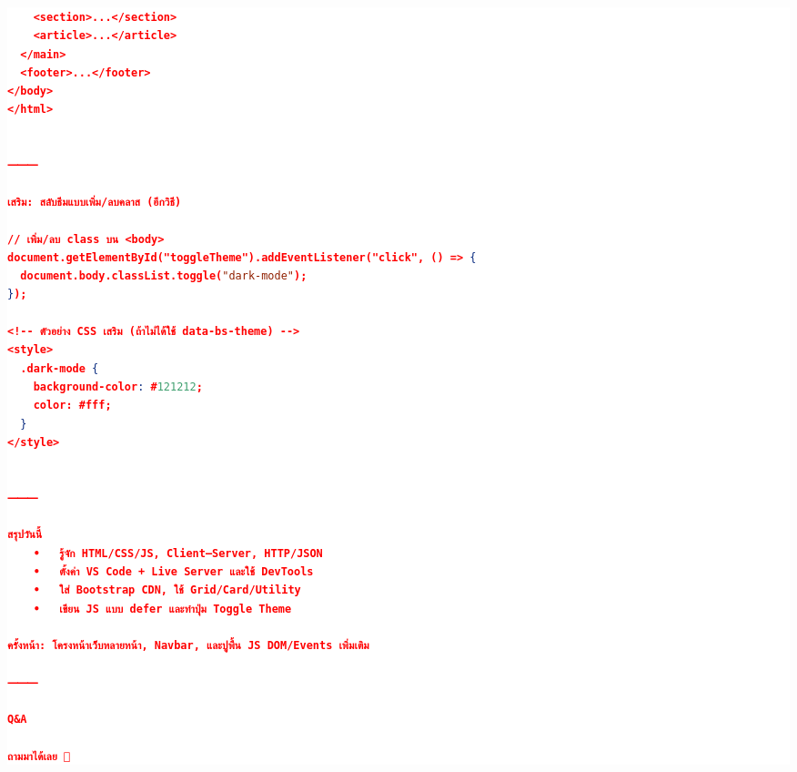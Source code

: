 ```json
    <section>...</section>
    <article>...</article>
  </main>
  <footer>...</footer>
</body>
</html>


⸻

เสริม: สลับธีมแบบเพิ่ม/ลบคลาส (อีกวิธี)

// เพิ่ม/ลบ class บน <body>
document.getElementById("toggleTheme").addEventListener("click", () => {
  document.body.classList.toggle("dark-mode");
});

<!-- ตัวอย่าง CSS เสริม (ถ้าไม่ได้ใช้ data-bs-theme) -->
<style>
  .dark-mode {
    background-color: #121212;
    color: #fff;
  }
</style>


⸻

สรุปวันนี้
	•	รู้จัก HTML/CSS/JS, Client–Server, HTTP/JSON
	•	ตั้งค่า VS Code + Live Server และใช้ DevTools
	•	ใส่ Bootstrap CDN, ใช้ Grid/Card/Utility
	•	เขียน JS แบบ defer และทำปุ่ม Toggle Theme

ครั้งหน้า: โครงหน้าเว็บหลายหน้า, Navbar, และปูพื้น JS DOM/Events เพิ่มเติม

⸻

Q&A

ถามมาได้เลย 🙂